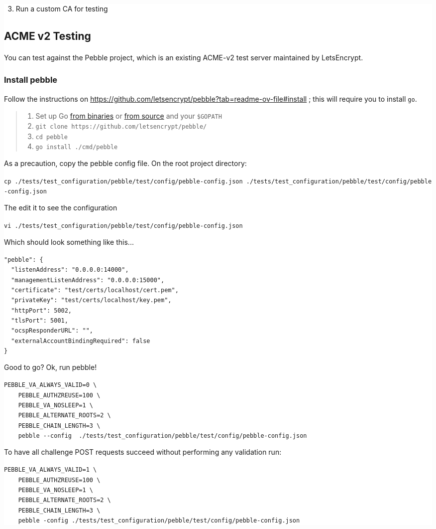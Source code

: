 
3. Run a custom CA for testing

## ACME v2 Testing

You can test against the Pebble project, which is an existing ACME-v2 test server
maintained by LetsEncrypt.

### Install pebble

Follow the instructions on https://github.com/letsencrypt/pebble?tab=readme-ov-file#install ;
this will require you to install `go`.

> 1. Set up Go [from binaries](https://golang.org/doc/install) or [from source](https://go.dev/doc/install/source) and your `$GOPATH`
> 2. `git clone https://github.com/letsencrypt/pebble/`
> 3. `cd pebble`
> 4. `go install ./cmd/pebble`

As a precaution, copy the pebble config file. On the root project directory:

    cp ./tests/test_configuration/pebble/test/config/pebble-config.json ./tests/test_configuration/pebble/test/config/pebble-config.json

The edit it to see the configuration

    vi ./tests/test_configuration/pebble/test/config/pebble-config.json

Which should look something like this...

    "pebble": {
      "listenAddress": "0.0.0.0:14000",
      "managementListenAddress": "0.0.0.0:15000",
      "certificate": "test/certs/localhost/cert.pem",
      "privateKey": "test/certs/localhost/key.pem",
      "httpPort": 5002,
      "tlsPort": 5001,
      "ocspResponderURL": "",
      "externalAccountBindingRequired": false
    }


Good to go?  Ok, run pebble!

    PEBBLE_VA_ALWAYS_VALID=0 \
        PEBBLE_AUTHZREUSE=100 \
        PEBBLE_VA_NOSLEEP=1 \
        PEBBLE_ALTERNATE_ROOTS=2 \
        PEBBLE_CHAIN_LENGTH=3 \
        pebble --config  ./tests/test_configuration/pebble/test/config/pebble-config.json

To have all challenge POST requests succeed without performing any validation run:

    PEBBLE_VA_ALWAYS_VALID=1 \
        PEBBLE_AUTHZREUSE=100 \
        PEBBLE_VA_NOSLEEP=1 \
        PEBBLE_ALTERNATE_ROOTS=2 \
        PEBBLE_CHAIN_LENGTH=3 \
        pebble -config ./tests/test_configuration/pebble/test/config/pebble-config.json
